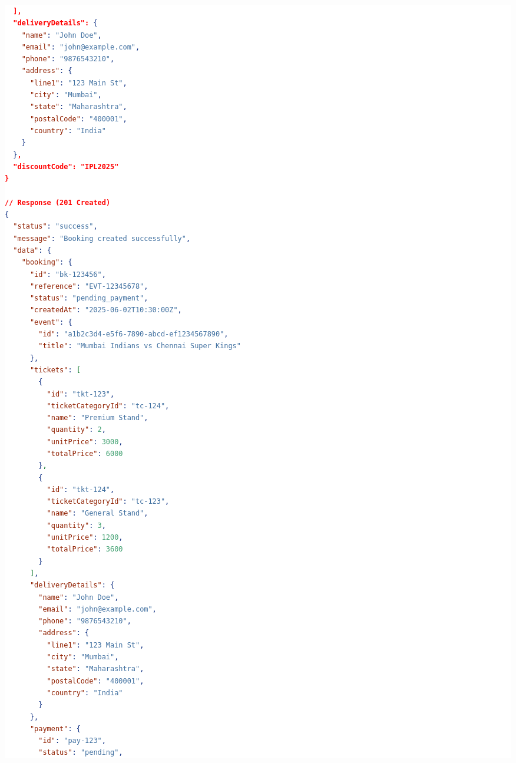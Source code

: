    ```json
     ],
     "deliveryDetails": {
       "name": "John Doe",
       "email": "john@example.com",
       "phone": "9876543210",
       "address": {
         "line1": "123 Main St",
         "city": "Mumbai",
         "state": "Maharashtra",
         "postalCode": "400001",
         "country": "India"
       }
     },
     "discountCode": "IPL2025"
   }
   
   // Response (201 Created)
   {
     "status": "success",
     "message": "Booking created successfully",
     "data": {
       "booking": {
         "id": "bk-123456",
         "reference": "EVT-12345678",
         "status": "pending_payment",
         "createdAt": "2025-06-02T10:30:00Z",
         "event": {
           "id": "a1b2c3d4-e5f6-7890-abcd-ef1234567890",
           "title": "Mumbai Indians vs Chennai Super Kings"
         },
         "tickets": [
           {
             "id": "tkt-123",
             "ticketCategoryId": "tc-124",
             "name": "Premium Stand",
             "quantity": 2,
             "unitPrice": 3000,
             "totalPrice": 6000
           },
           {
             "id": "tkt-124",
             "ticketCategoryId": "tc-123",
             "name": "General Stand",
             "quantity": 3,
             "unitPrice": 1200,
             "totalPrice": 3600
           }
         ],
         "deliveryDetails": {
           "name": "John Doe",
           "email": "john@example.com",
           "phone": "9876543210",
           "address": {
             "line1": "123 Main St",
             "city": "Mumbai",
             "state": "Maharashtra",
             "postalCode": "400001",
             "country": "India"
           }
         },
         "payment": {
           "id": "pay-123",
           "status": "pending",
   ```